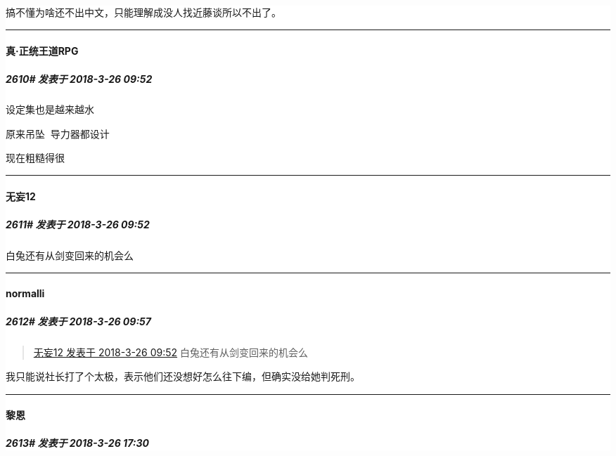 
搞不懂为啥还不出中文，只能理解成没人找近藤谈所以不出了。







*****

####  真·正统王道RPG  
##### 2610#       发表于 2018-3-26 09:52




设定集也是越来越水


原来吊坠  导力器都设计


现在粗糙得很







*****

####  无妄12  
##### 2611#       发表于 2018-3-26 09:52




白兔还有从剑变回来的机会么







*****

####  normalli  
##### 2612#       发表于 2018-3-26 09:57



<blockquote><a href="httphttps://bbs.saraba1st.com/2b/forum.php?mod=redirect&amp;goto=findpost&amp;pid=38977224&amp;ptid=1539647" target="_blank">无妄12 发表于 2018-3-26 09:52</a>
白兔还有从剑变回来的机会么</blockquote>
我只能说社长打了个太极，表示他们还没想好怎么往下编，但确实没给她判死刑。







*****

####  黎恩  
##### 2613#       发表于 2018-3-26 17:30
